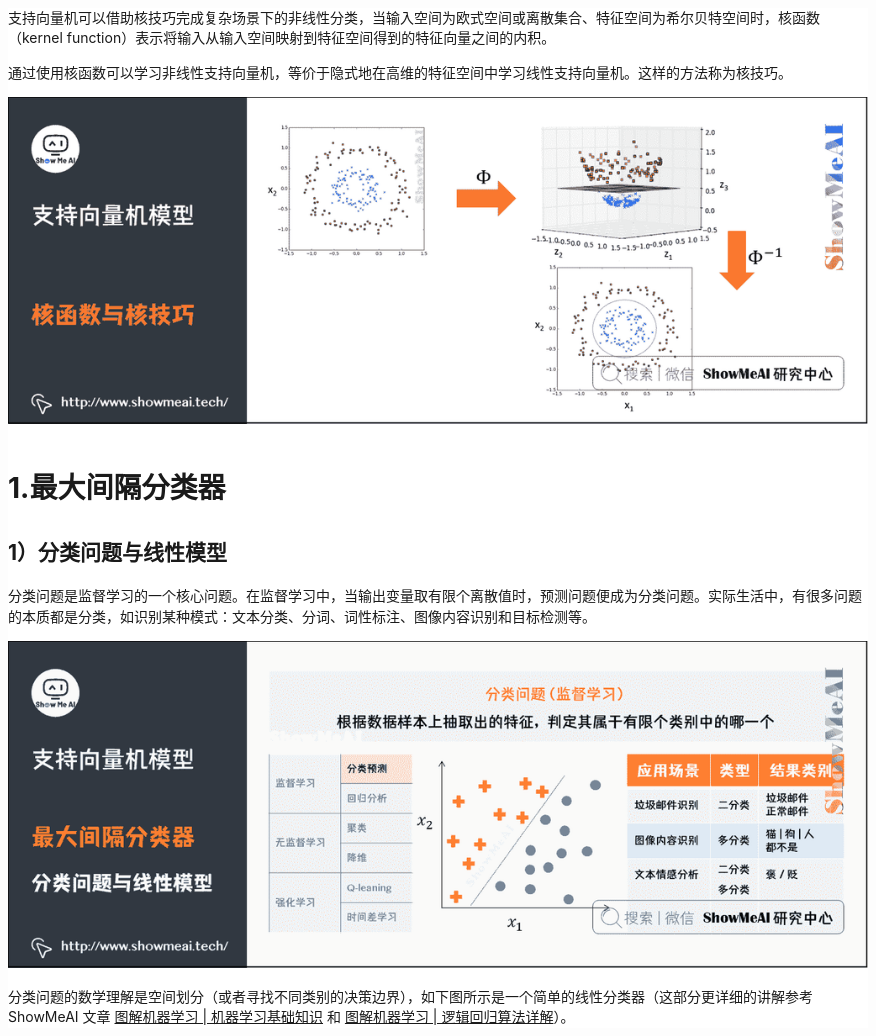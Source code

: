 支持向量机可以借助核技巧完成复杂场景下的非线性分类，当输入空间为欧式空间或离散集合、特征空间为希尔贝特空间时，核函数（kernel function）表示将输入从输入空间映射到特征空间得到的特征向量之间的内积。

通过使用核函数可以学习非线性支持向量机，等价于隐式地在高维的特征空间中学习线性支持向量机。这样的方法称为核技巧。

![](img/ce5457867726590787c13040467ea897.png)

# 1.最大间隔分类器

## 1）分类问题与线性模型

分类问题是监督学习的一个核心问题。在监督学习中，当输出变量取有限个离散值时，预测问题便成为分类问题。实际生活中，有很多问题的本质都是分类，如识别某种模式：文本分类、分词、词性标注、图像内容识别和目标检测等。

![](img/205d7b9c50e770c085e693a904326b0a.png)

分类问题的数学理解是空间划分（或者寻找不同类别的决策边界），如下图所示是一个简单的线性分类器（这部分更详细的讲解参考 ShowMeAI 文章 [图解机器学习 | 机器学习基础知识](http://www.showmeai.tech/article-detail/185) 和 [图解机器学习 | 逻辑回归算法详解](http://www.showmeai.tech/article-detail/188)）。
